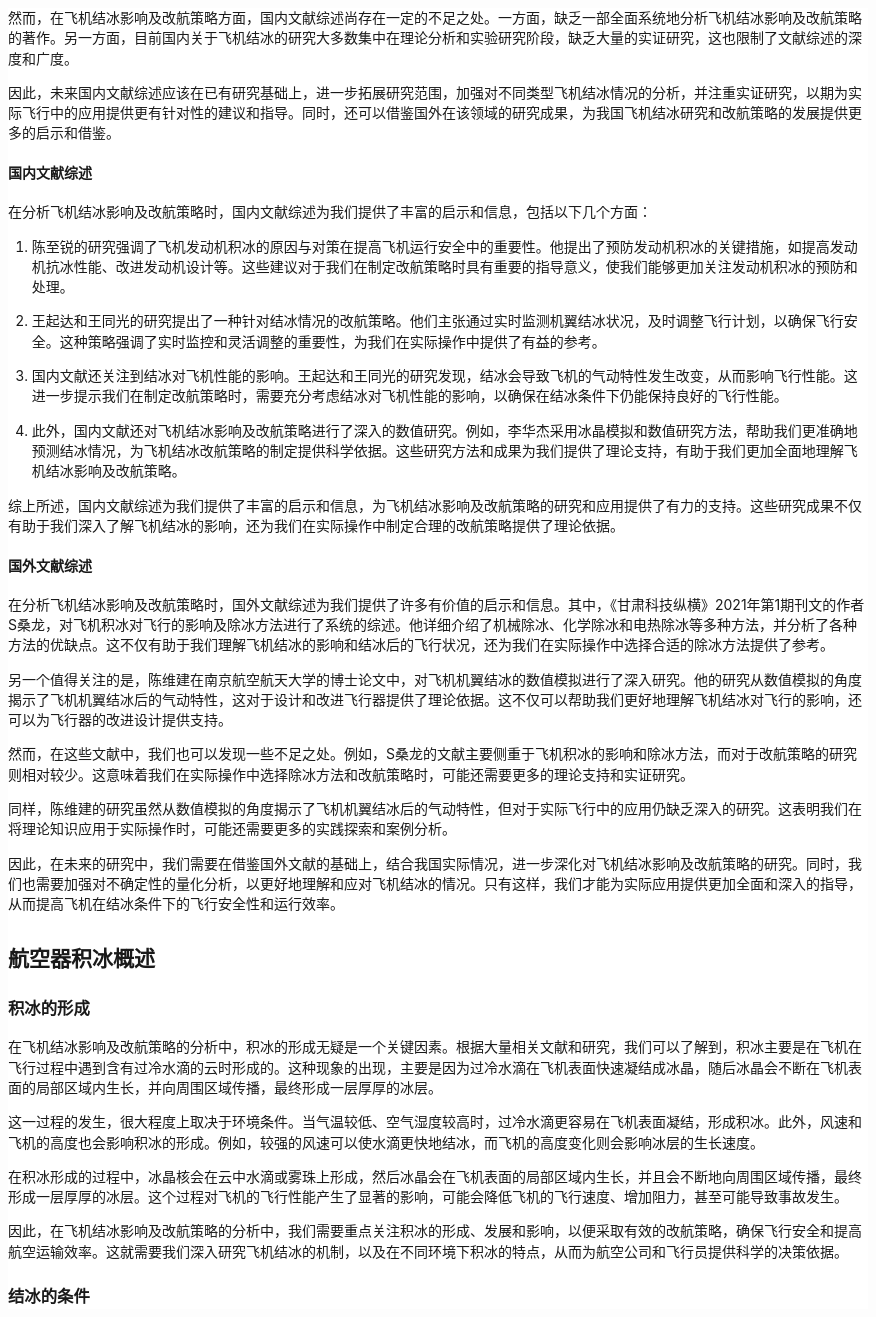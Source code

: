 然而，在飞机结冰影响及改航策略方面，国内文献综述尚存在一定的不足之处。一方面，缺乏一部全面系统地分析飞机结冰影响及改航策略的著作。另一方面，目前国内关于飞机结冰的研究大多数集中在理论分析和实验研究阶段，缺乏大量的实证研究，这也限制了文献综述的深度和广度。

因此，未来国内文献综述应该在已有研究基础上，进一步拓展研究范围，加强对不同类型飞机结冰情况的分析，并注重实证研究，以期为实际飞行中的应用提供更有针对性的建议和指导。同时，还可以借鉴国外在该领域的研究成果，为我国飞机结冰研究和改航策略的发展提供更多的启示和借鉴。

#### 国内文献综述

 在分析飞机结冰影响及改航策略时，国内文献综述为我们提供了丰富的启示和信息，包括以下几个方面：

1. 陈至锐的研究强调了飞机发动机积冰的原因与对策在提高飞机运行安全中的重要性。他提出了预防发动机积冰的关键措施，如提高发动机抗冰性能、改进发动机设计等。这些建议对于我们在制定改航策略时具有重要的指导意义，使我们能够更加关注发动机积冰的预防和处理。

2. 王起达和王同光的研究提出了一种针对结冰情况的改航策略。他们主张通过实时监测机翼结冰状况，及时调整飞行计划，以确保飞行安全。这种策略强调了实时监控和灵活调整的重要性，为我们在实际操作中提供了有益的参考。

3. 国内文献还关注到结冰对飞机性能的影响。王起达和王同光的研究发现，结冰会导致飞机的气动特性发生改变，从而影响飞行性能。这进一步提示我们在制定改航策略时，需要充分考虑结冰对飞机性能的影响，以确保在结冰条件下仍能保持良好的飞行性能。

4. 此外，国内文献还对飞机结冰影响及改航策略进行了深入的数值研究。例如，李华杰采用冰晶模拟和数值研究方法，帮助我们更准确地预测结冰情况，为飞机结冰改航策略的制定提供科学依据。这些研究方法和成果为我们提供了理论支持，有助于我们更加全面地理解飞机结冰影响及改航策略。

综上所述，国内文献综述为我们提供了丰富的启示和信息，为飞机结冰影响及改航策略的研究和应用提供了有力的支持。这些研究成果不仅有助于我们深入了解飞机结冰的影响，还为我们在实际操作中制定合理的改航策略提供了理论依据。

#### 国外文献综述

 在分析飞机结冰影响及改航策略时，国外文献综述为我们提供了许多有价值的启示和信息。其中，《甘肃科技纵横》2021年第1期刊文的作者S桑龙，对飞机积冰对飞行的影响及除冰方法进行了系统的综述。他详细介绍了机械除冰、化学除冰和电热除冰等多种方法，并分析了各种方法的优缺点。这不仅有助于我们理解飞机结冰的影响和结冰后的飞行状况，还为我们在实际操作中选择合适的除冰方法提供了参考。

另一个值得关注的是，陈维建在南京航空航天大学的博士论文中，对飞机机翼结冰的数值模拟进行了深入研究。他的研究从数值模拟的角度揭示了飞机机翼结冰后的气动特性，这对于设计和改进飞行器提供了理论依据。这不仅可以帮助我们更好地理解飞机结冰对飞行的影响，还可以为飞行器的改进设计提供支持。

然而，在这些文献中，我们也可以发现一些不足之处。例如，S桑龙的文献主要侧重于飞机积冰的影响和除冰方法，而对于改航策略的研究则相对较少。这意味着我们在实际操作中选择除冰方法和改航策略时，可能还需要更多的理论支持和实证研究。

同样，陈维建的研究虽然从数值模拟的角度揭示了飞机机翼结冰后的气动特性，但对于实际飞行中的应用仍缺乏深入的研究。这表明我们在将理论知识应用于实际操作时，可能还需要更多的实践探索和案例分析。

因此，在未来的研究中，我们需要在借鉴国外文献的基础上，结合我国实际情况，进一步深化对飞机结冰影响及改航策略的研究。同时，我们也需要加强对不确定性的量化分析，以更好地理解和应对飞机结冰的情况。只有这样，我们才能为实际应用提供更加全面和深入的指导，从而提高飞机在结冰条件下的飞行安全性和运行效率。

## 航空器积冰概述
### 积冰的形成

 在飞机结冰影响及改航策略的分析中，积冰的形成无疑是一个关键因素。根据大量相关文献和研究，我们可以了解到，积冰主要是在飞机在飞行过程中遇到含有过冷水滴的云时形成的。这种现象的出现，主要是因为过冷水滴在飞机表面快速凝结成冰晶，随后冰晶会不断在飞机表面的局部区域内生长，并向周围区域传播，最终形成一层厚厚的冰层。

这一过程的发生，很大程度上取决于环境条件。当气温较低、空气湿度较高时，过冷水滴更容易在飞机表面凝结，形成积冰。此外，风速和飞机的高度也会影响积冰的形成。例如，较强的风速可以使水滴更快地结冰，而飞机的高度变化则会影响冰层的生长速度。

在积冰形成的过程中，冰晶核会在云中水滴或雾珠上形成，然后冰晶会在飞机表面的局部区域内生长，并且会不断地向周围区域传播，最终形成一层厚厚的冰层。这个过程对飞机的飞行性能产生了显著的影响，可能会降低飞机的飞行速度、增加阻力，甚至可能导致事故发生。

因此，在飞机结冰影响及改航策略的分析中，我们需要重点关注积冰的形成、发展和影响，以便采取有效的改航策略，确保飞行安全和提高航空运输效率。这就需要我们深入研究飞机结冰的机制，以及在不同环境下积冰的特点，从而为航空公司和飞行员提供科学的决策依据。

### 结冰的条件
